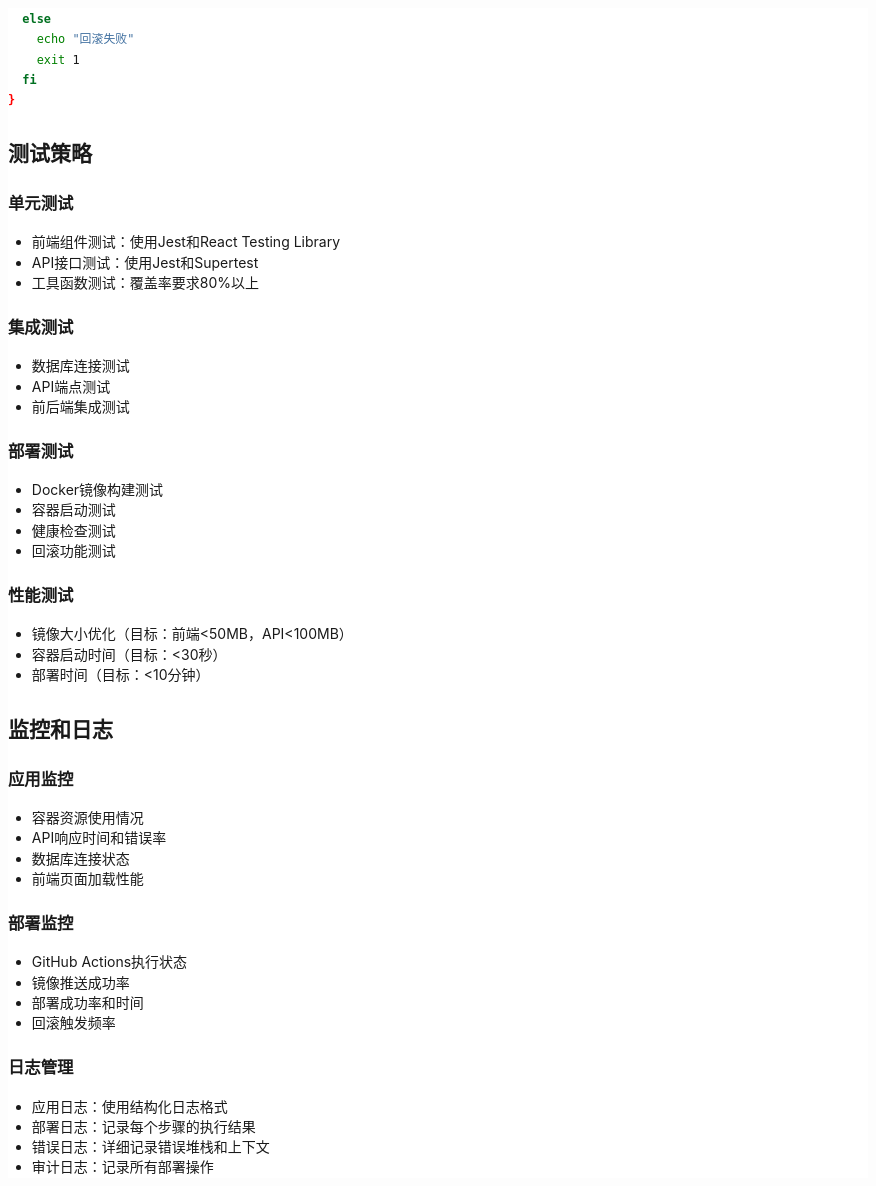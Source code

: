 ```bash
  else
    echo "回滚失败"
    exit 1
  fi
}
```

## 测试策略

### 单元测试
- 前端组件测试：使用Jest和React Testing Library
- API接口测试：使用Jest和Supertest
- 工具函数测试：覆盖率要求80%以上

### 集成测试
- 数据库连接测试
- API端点测试
- 前后端集成测试

### 部署测试
- Docker镜像构建测试
- 容器启动测试
- 健康检查测试
- 回滚功能测试

### 性能测试
- 镜像大小优化（目标：前端<50MB，API<100MB）
- 容器启动时间（目标：<30秒）
- 部署时间（目标：<10分钟）

## 监控和日志

### 应用监控
- 容器资源使用情况
- API响应时间和错误率
- 数据库连接状态
- 前端页面加载性能

### 部署监控
- GitHub Actions执行状态
- 镜像推送成功率
- 部署成功率和时间
- 回滚触发频率

### 日志管理
- 应用日志：使用结构化日志格式
- 部署日志：记录每个步骤的执行结果
- 错误日志：详细记录错误堆栈和上下文
- 审计日志：记录所有部署操作
